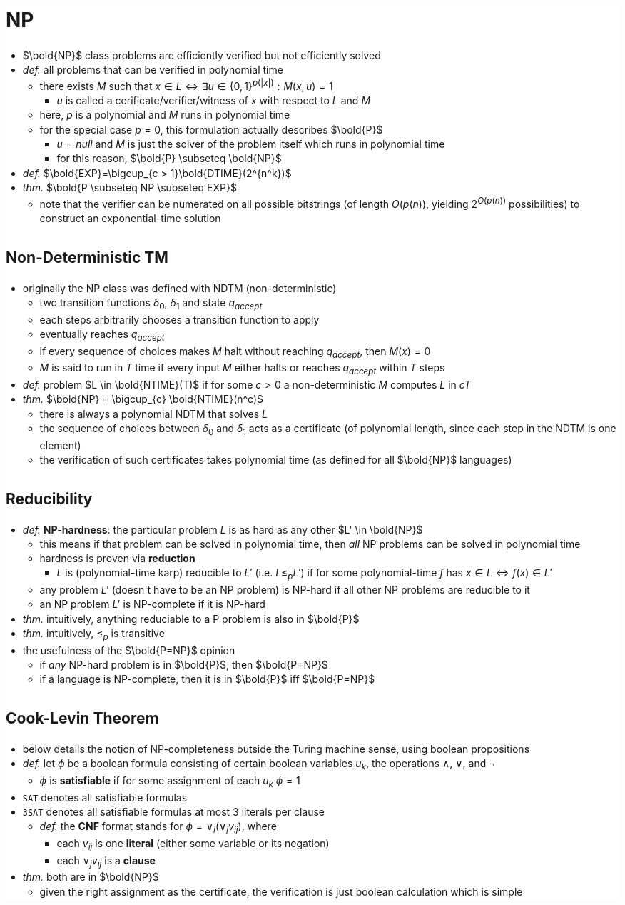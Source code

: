# NP
- $\bold{NP}$ class problems are efficiently verified but not efficiently solved
- *def.* all problems that can be verified in polynomial time
  - there exists $M$ such that $x \in L \iff \exists u \in \{0, 1\}^{p(|x|)}: M (x, u)=1$
    - $u$ is called a cerificate/verifier/witness of $x$ with respect to $L$ and $M$
  - here, $p$ is a polynomial and $M$ runs in polynomial time
  - for the special case $p=0$, this formulation actually describes $\bold{P}$
    - $u=null$ and $M$ is just the solver of the problem itself which runs in polynomial time 
    - for this reason, $\bold{P} \subseteq \bold{NP}$
- *def.* $\bold{EXP}=\bigcup_{c > 1}\bold{DTIME}(2^{n^k})$
- *thm.* $\bold{P \subseteq NP \subseteq EXP}$
  - note that the verifier can be numerated on all possible bitstrings (of length $O(p(n))$, yielding $2^{O(p(n))}$ possibilities) to construct an exponential-time solution
## Non-Deterministic TM
- originally the NP class was defined with NDTM (non-deterministic)
  - two transition functions $\delta_0$, $\delta_1$ and state $q_{accept}$
  - each steps arbitrarily chooses a transition function to apply
  - eventually reaches $q_{accept}$
  - if every sequence of choices makes $M$ halt without reaching $q_{accept}$, then $M(x)=0$
  - $M$ is said to run in $T$ time if every input $M$ either halts or reaches $q_{accept}$ within $T$ steps
- *def.* problem $L \in \bold{NTIME}(T)$ if for some $c>0$ a non-deterministic $M$ computes $L$ in $cT$
- *thm.* $\bold{NP} = \bigcup_{c} \bold{NTIME}(n^c)$
  - there is always a polynomial NDTM that solves $L$
  - the sequence of choices between $\delta_0$ and $\delta_1$ acts as a certificate (of polynomial length, since each step in the NDTM is one element)
  - the verification of such certificates takes polynomial time (as defined for all $\bold{NP}$ languages)

## Reducibility
- *def.* **NP-hardness**: the particular problem $L$ is as hard as any other $L' \in \bold{NP}$
  - this means if that problem can be solved in polynomial time, then *all* NP problems can be solved in polynomial time
  - hardness is proven via **reduction**
    - $L$ is (polynomial-time karp) reducible to $L'$ (i.e. $L \leq_p L'$) if for some polynomial-time $f$ has $x \in L \iff f(x) \in L'$
  - any problem $L'$ (doesn't have to be an NP problem) is NP-hard if all other NP problems are reducible to it
  - an NP problem $L'$ is NP-complete if it is NP-hard
- *thm.* intuitively, anything reduciable to a P problem is also in $\bold{P}$
- *thm.* intuitively, $\leq_p$ is transitive
- the usefulness of the $\bold{P=NP}$ opinion
  -  if *any* NP-hard problem is in $\bold{P}$, then $\bold{P=NP}$
  - if a language is NP-complete, then it is in $\bold{P}$ iff $\bold{P=NP}$

## Cook-Levin Theorem
- below details the notion of NP-completeness outside the Turing machine sense, using boolean propositions
- *def.* let $\phi$ be a boolean formula consisting of certain boolean variables $u_k$, the operations $\land$, $\lor$, and $\lnot$
  - $\phi$ is **satisfiable** if for some assignment of each $u_k$ $\phi = 1$
- `SAT` denotes all satisfiable formulas
- `3SAT` denotes all satisfiable formulas at most 3 literals per clause
  - *def.* the **CNF** format stands for $\phi = \lor_i (\lor_j v_{ij})$, where
    - each $v_{ij}$ is one **literal** (either some variable or its negation)
    - each $\lor_j v_{ij}$ is a **clause**
- *thm.* both are in $\bold{NP}$
  - given the right assignment as the certificate, the verification is just boolean calculation which is simple
